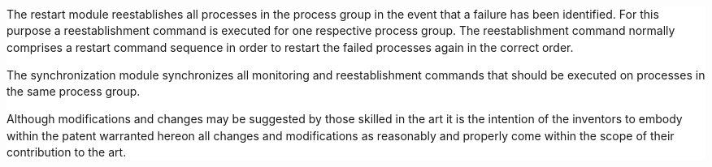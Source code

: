The restart module reestablishes all processes in the process group in the event that a failure has been identified. For this purpose a reestablishment command is executed for one respective process group. The reestablishment command normally comprises a restart command sequence in order to restart the failed processes again in the correct order.

The synchronization module synchronizes all monitoring and reestablishment commands that should be executed on processes in the same process group.

Although modifications and changes may be suggested by those skilled in the art it is the intention of the inventors to embody within the patent warranted hereon all changes and modifications as reasonably and properly come within the scope of their contribution to the art.

